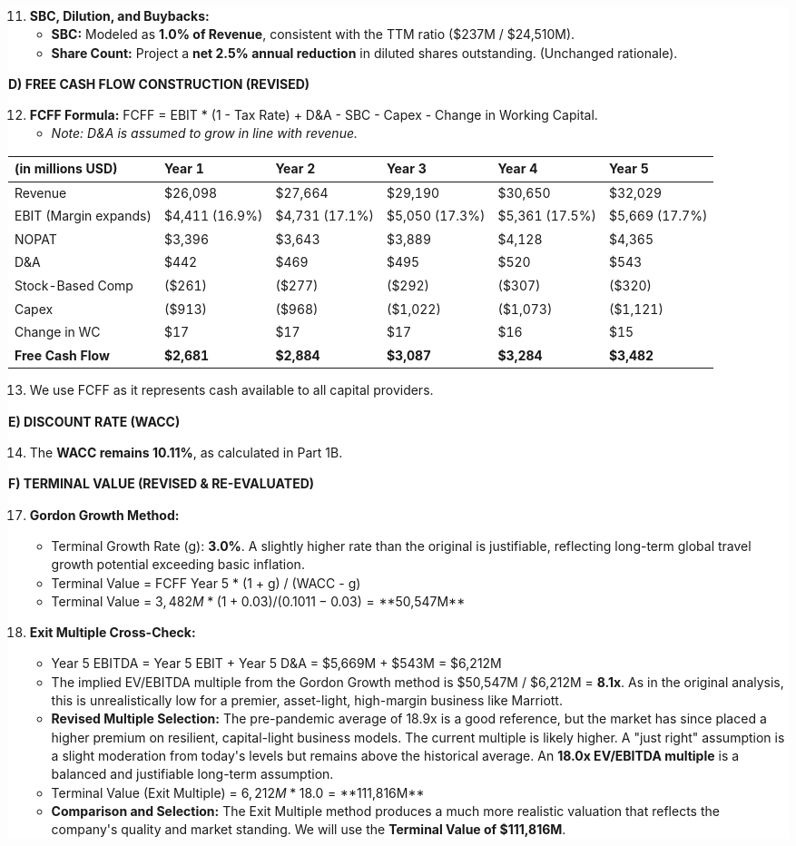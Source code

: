 11. **SBC, Dilution, and Buybacks:**
    *   **SBC:** Modeled as **1.0% of Revenue**, consistent with the TTM ratio ($237M / $24,510M).
    *   **Share Count:** Project a **net 2.5% annual reduction** in diluted shares outstanding. (Unchanged rationale).

**D) FREE CASH FLOW CONSTRUCTION (REVISED)**

12. **FCFF Formula:** FCFF = EBIT * (1 - Tax Rate) + D&A - SBC - Capex - Change in Working Capital.
    *   *Note: D&A is assumed to grow in line with revenue.*

| (in millions USD) | Year 1 | Year 2 | Year 3 | Year 4 | Year 5 |
| :--- | :--- | :--- | :--- | :--- | :--- |
| Revenue | $26,098 | $27,664 | $29,190 | $30,650 | $32,029 |
| EBIT (Margin expands) | $4,411 (16.9%) | $4,731 (17.1%) | $5,050 (17.3%) | $5,361 (17.5%) | $5,669 (17.7%) |
| NOPAT | $3,396 | $3,643 | $3,889 | $4,128 | $4,365 |
| D&A | $442 | $469 | $495 | $520 | $543 |
| Stock-Based Comp | ($261) | ($277) | ($292) | ($307) | ($320) |
| Capex | ($913) | ($968) | ($1,022) | ($1,073) | ($1,121) |
| Change in WC | $17 | $17 | $17 | $16 | $15 |
| **Free Cash Flow** | **$2,681** | **$2,884** | **$3,087** | **$3,284** | **$3,482** |

13. We use FCFF as it represents cash available to all capital providers.

**E) DISCOUNT RATE (WACC)**

14. The **WACC remains 10.11%**, as calculated in Part 1B.

**F) TERMINAL VALUE (REVISED & RE-EVALUATED)**

17. **Gordon Growth Method:**
    *   Terminal Growth Rate (g): **3.0%**. A slightly higher rate than the original is justifiable, reflecting long-term global travel growth potential exceeding basic inflation.
    *   Terminal Value = FCFF Year 5 * (1 + g) / (WACC - g)
    *   Terminal Value = $3,482M * (1 + 0.03) / (0.1011 - 0.03) = **$50,547M**

18. **Exit Multiple Cross-Check:**
    *   Year 5 EBITDA = Year 5 EBIT + Year 5 D&A = $5,669M + $543M = $6,212M
    *   The implied EV/EBITDA multiple from the Gordon Growth method is $50,547M / $6,212M = **8.1x**. As in the original analysis, this is unrealistically low for a premier, asset-light, high-margin business like Marriott.
    *   **Revised Multiple Selection:** The pre-pandemic average of 18.9x is a good reference, but the market has since placed a higher premium on resilient, capital-light business models. The current multiple is likely higher. A "just right" assumption is a slight moderation from today's levels but remains above the historical average. An **18.0x EV/EBITDA multiple** is a balanced and justifiable long-term assumption.
    *   Terminal Value (Exit Multiple) = $6,212M * 18.0 = **$111,816M**
    *   **Comparison and Selection:** The Exit Multiple method produces a much more realistic valuation that reflects the company's quality and market standing. We will use the **Terminal Value of $111,816M**.
